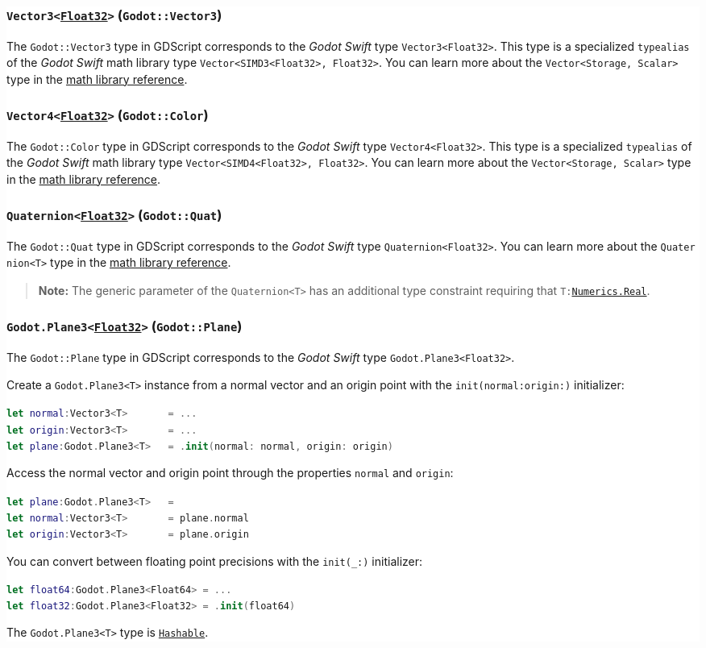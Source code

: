 ### `Vector3<`[`Float32`](https://developer.apple.com/documentation/swift/float)`>` (`Godot::Vector3`)

The `Godot::Vector3` type in GDScript corresponds to the *Godot Swift* type `Vector3<Float32>`. This type is a specialized `typealias` of the *Godot Swift* math library type `Vector<SIMD3<Float32>, Float32>`. You can learn more about the `Vector<Storage, Scalar>` type in the [math library reference](math-reference.md).

### `Vector4<`[`Float32`](https://developer.apple.com/documentation/swift/float)`>` (`Godot::Color`)

The `Godot::Color` type in GDScript corresponds to the *Godot Swift* type `Vector4<Float32>`. This type is a specialized `typealias` of the *Godot Swift* math library type `Vector<SIMD4<Float32>, Float32>`. You can learn more about the `Vector<Storage, Scalar>` type in the [math library reference](math-reference.md).

### `Quaternion<`[`Float32`](https://developer.apple.com/documentation/swift/float)`>` (`Godot::Quat`)

The `Godot::Quat` type in GDScript corresponds to the *Godot Swift* type `Quaternion<Float32>`. You can learn more about the `Quaternion<T>` type in the [math library reference](math-reference.md).

> **Note:** The generic parameter of the `Quaternion<T>` has an additional type constraint requiring that `T:`[`Numerics.Real`](https://github.com/apple/swift-numerics/blob/main/Sources/RealModule/README.md).

### `Godot.Plane3<`[`Float32`](https://developer.apple.com/documentation/swift/float)`>` (`Godot::Plane`)

The `Godot::Plane` type in GDScript corresponds to the *Godot Swift* type `Godot.Plane3<Float32>`.

Create a `Godot.Plane3<T>` instance from a normal vector and an origin point with the `init(normal:origin:)` initializer:

```swift 
let normal:Vector3<T>       = ... 
let origin:Vector3<T>       = ... 
let plane:Godot.Plane3<T>   = .init(normal: normal, origin: origin)
```

Access the normal vector and origin point through the properties `normal` and `origin`:

```swift 
let plane:Godot.Plane3<T>   = 
let normal:Vector3<T>       = plane.normal  
let origin:Vector3<T>       = plane.origin
```

You can convert between floating point precisions with the `init(_:)` initializer:

```swift 
let float64:Godot.Plane3<Float64> = ... 
let float32:Godot.Plane3<Float32> = .init(float64)
```

The `Godot.Plane3<T>` type is [`Hashable`](https://developer.apple.com/documentation/swift/hashable).
